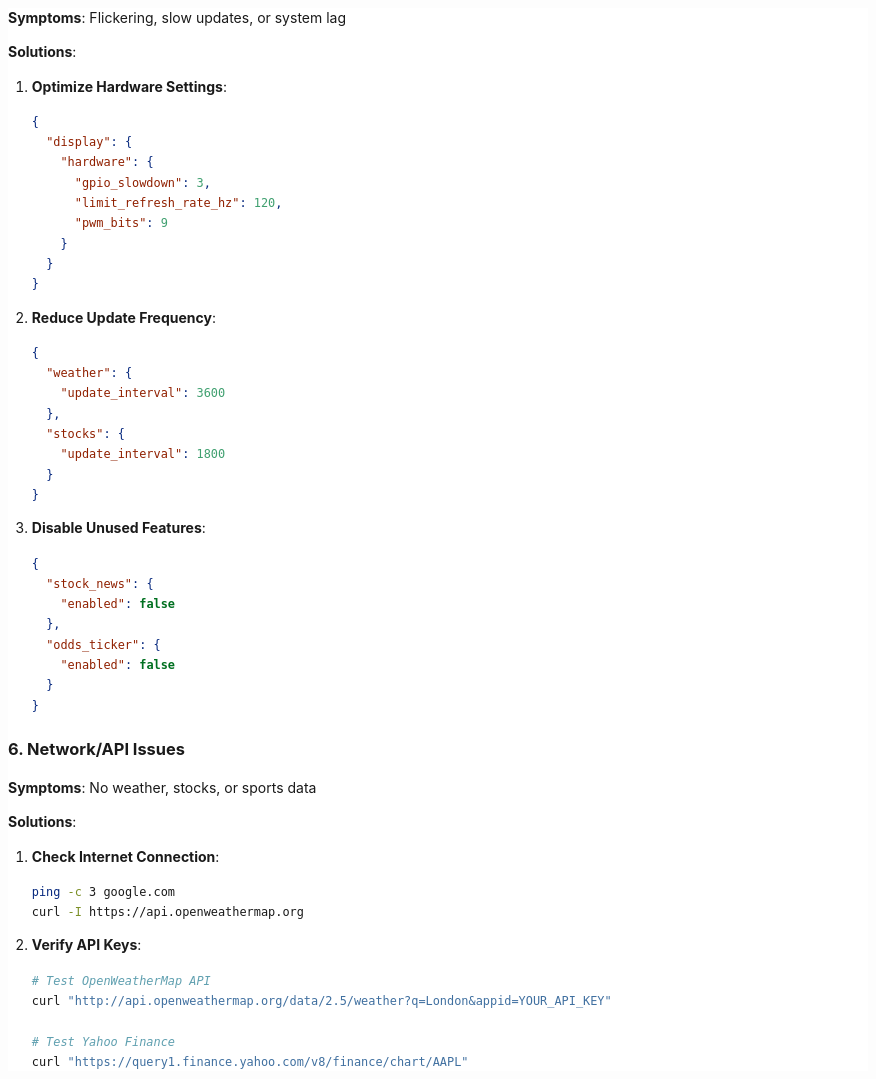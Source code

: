 **Symptoms**: Flickering, slow updates, or system lag

**Solutions**:

1. **Optimize Hardware Settings**:
   ```json
   {
     "display": {
       "hardware": {
         "gpio_slowdown": 3,
         "limit_refresh_rate_hz": 120,
         "pwm_bits": 9
       }
     }
   }
   ```

2. **Reduce Update Frequency**:
   ```json
   {
     "weather": {
       "update_interval": 3600
     },
     "stocks": {
       "update_interval": 1800
     }
   }
   ```

3. **Disable Unused Features**:
   ```json
   {
     "stock_news": {
       "enabled": false
     },
     "odds_ticker": {
       "enabled": false
     }
   }
   ```

### 6. Network/API Issues

**Symptoms**: No weather, stocks, or sports data

**Solutions**:

1. **Check Internet Connection**:
   ```bash
   ping -c 3 google.com
   curl -I https://api.openweathermap.org
   ```

2. **Verify API Keys**:
   ```bash
   # Test OpenWeatherMap API
   curl "http://api.openweathermap.org/data/2.5/weather?q=London&appid=YOUR_API_KEY"
   
   # Test Yahoo Finance
   curl "https://query1.finance.yahoo.com/v8/finance/chart/AAPL"
   ```
